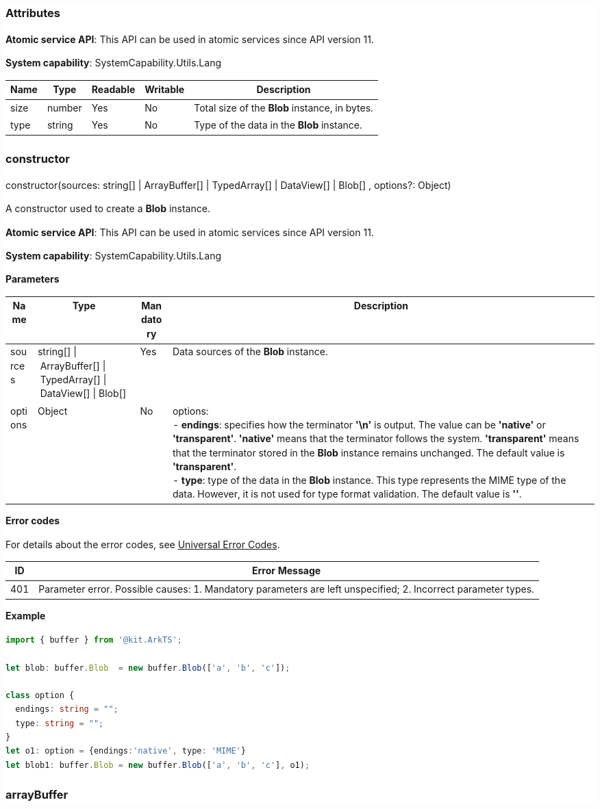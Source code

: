 ### Attributes

**Atomic service API**: This API can be used in atomic services since API version 11.

**System capability**: SystemCapability.Utils.Lang

| Name| Type| Readable| Writable| Description|
| -------- | -------- | -------- | -------- | -------- |
| size | number | Yes| No| Total size of the **Blob** instance, in bytes.|
| type | string | Yes| No| Type of the data in the **Blob** instance.|

### constructor

constructor(sources: string[] | ArrayBuffer[] | TypedArray[] | DataView[] | Blob[] , options?: Object)

A constructor used to create a **Blob** instance.

**Atomic service API**: This API can be used in atomic services since API version 11.

**System capability**: SystemCapability.Utils.Lang

**Parameters**

| Name| Type| Mandatory| Description|
| -------- | -------- | -------- | -------- |
| sources | string[]&nbsp;\|&nbsp;ArrayBuffer[]&nbsp;\|&nbsp;TypedArray[]&nbsp;\|&nbsp;DataView[]&nbsp;\|&nbsp;Blob[] | Yes| Data sources of the **Blob** instance.|
| options | Object | No| options:<br>- **endings**: specifies how the terminator **'\n'** is output. The value can be **'native'** or **'transparent'**. **'native'** means that the terminator follows the system. **'transparent'** means that the terminator stored in the **Blob** instance remains unchanged. The default value is **'transparent'**.<br>- **type**: type of the data in the **Blob** instance. This type represents the MIME type of the data. However, it is not used for type format validation. The default value is **''**.|

**Error codes**

For details about the error codes, see [Universal Error Codes](../errorcode-universal.md).

| ID| Error Message|
| -------- | -------- |
| 401 | Parameter error. Possible causes: 1. Mandatory parameters are left unspecified; 2. Incorrect parameter types. |

**Example**
```ts
import { buffer } from '@kit.ArkTS';

let blob: buffer.Blob  = new buffer.Blob(['a', 'b', 'c']);

class option {
  endings: string = "";
  type: string = "";
}
let o1: option = {endings:'native', type: 'MIME'}
let blob1: buffer.Blob = new buffer.Blob(['a', 'b', 'c'], o1);
```

### arrayBuffer
